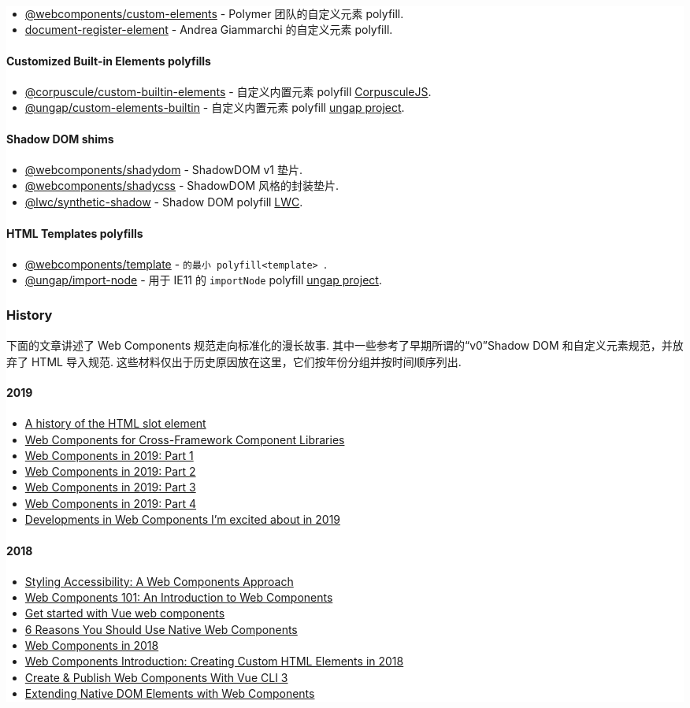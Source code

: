 - [@webcomponents/custom-elements](https://github.com/webcomponents/polyfills/tree/master/packages/custom-elements) - Polymer 团队的自定义元素 polyfill.
- [document-register-element](https://github.com/WebReflection/document-register-element) - Andrea Giammarchi 的自定义元素 polyfill.

#### Customized Built-in Elements polyfills

- [@corpuscule/custom-builtin-elements](https://github.com/corpusculejs/custom-builtin-elements) - 自定义内置元素 polyfill [CorpusculeJS](https://github.com/corpusculejs).
- [@ungap/custom-elements-builtin](https://github.com/ungap/custom-elements-builtin) - 自定义内置元素 polyfill [ungap project](https://ungap.github.io).

#### Shadow DOM shims

- [@webcomponents/shadydom](https://github.com/webcomponents/polyfills/tree/master/packages/shadydom) - ShadowDOM v1 垫片.
- [@webcomponents/shadycss](https://github.com/webcomponents/polyfills/tree/master/packages/shadycss) - ShadowDOM 风格的封装垫片.
- [@lwc/synthetic-shadow](https://github.com/salesforce/lwc/blob/master/packages/@lwc/synthetic-shadow) - Shadow DOM polyfill [LWC](https://lwc.dev).

#### HTML Templates polyfills

- [@webcomponents/template](https://github.com/webcomponents/polyfills/tree/master/packages/template)  - ` 的最小 polyfill<template>  `.
- [@ungap/import-node](https://github.com/ungap/import-node) - 用于 IE11 的 `importNode` polyfill [ungap project](https://ungap.github.io).


### History

下面的文章讲述了 Web Components 规范走向标准化的漫长故事.
其中一些参考了早期所谓的“v0”Shadow DOM 和自定义元素规范，并放弃了 HTML 导入规范.
这些材料仅出于历史原因放在这里，它们按年份分组并按时间顺序列出.

#### 2019

- [A history of the HTML slot element](https://component.kitchen/blog/posts/a-history-of-the-html-slot-element)
- [Web Components for Cross-Framework Component Libraries](https://codeburst.io/web-components-for-cross-framework-component-libraries-2647741f9470)
- [Web Components in 2019: Part 1](https://codeburst.io/web-components-in-2019-part-1-6bd7251edce5)
- [Web Components in 2019: Part 2](https://codeburst.io/web-components-in-2019-part-2-a7de8c770c5a)
- [Web Components in 2019: Part 3](https://codeburst.io/web-components-in-2019-part-3-e725b781a414)
- [Web Components in 2019: Part 4](https://codeburst.io/web-components-in-2019-part-4-7fe8e63a4dee)
- [Developments in Web Components I’m excited about in 2019](https://medium.com/angular-in-depth/developments-in-web-components-im-excited-about-in-2019-3ae7751c2f64)

#### 2018

- [Styling Accessibility: A Web Components Approach](https://medium.com/@cfscorreia/styling-accessibility-a-web-components-approach-dc2aa8123eb2)
- [Web Components 101: An Introduction to Web Components](https://www.telerik.com/blogs/web-components-101-an-introduction-to-web-components)
- [Get started with Vue web components](https://medium.com/@royprins/get-started-with-vue-web-components-593b3d5b3200)
- [6 Reasons You Should Use Native Web Components](https://codeburst.io/6-reasons-you-should-use-native-web-components-b45e18e069c2)
- [Web Components in 2018](https://www.sitepen.com/blog/web-components-in-2018)
- [Web Components Introduction: Creating Custom HTML Elements in 2018](https://www.grapecity.com/en/blogs/web-components-introduction-creating-custom-html-elements-2018)
- [Create & Publish Web Components With Vue CLI 3](https://vuejsdevelopers.com/2018/05/21/vue-js-web-component/)
- [Extending Native DOM Elements with Web Components](https://medium.com/revillweb/extending-native-dom-elements-with-web-components-233350c8e86a)
